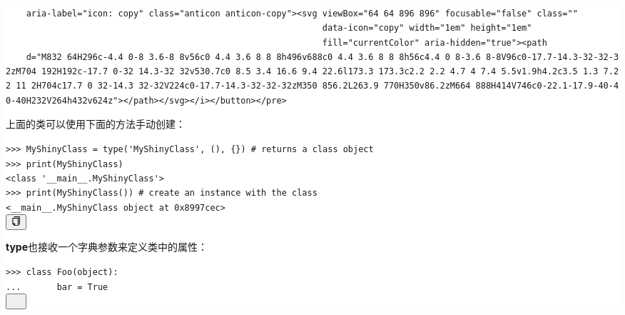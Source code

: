         aria-label="icon: copy" class="anticon anticon-copy"><svg viewBox="64 64 896 896" focusable="false" class=""
                                                                  data-icon="copy" width="1em" height="1em"
                                                                  fill="currentColor" aria-hidden="true"><path
        d="M832 64H296c-4.4 0-8 3.6-8 8v56c0 4.4 3.6 8 8 8h496v688c0 4.4 3.6 8 8 8h56c4.4 0 8-3.6 8-8V96c0-17.7-14.3-32-32-32zM704 192H192c-17.7 0-32 14.3-32 32v530.7c0 8.5 3.4 16.6 9.4 22.6l173.3 173.3c2.2 2.2 4.7 4 7.4 5.5v1.9h4.2c3.5 1.3 7.2 2 11 2H704c17.7 0 32-14.3 32-32V224c0-17.7-14.3-32-32-32zM350 856.2L263.9 770H350v86.2zM664 888H414V746c0-22.1-17.9-40-40-40H232V264h432v624z"></path></svg></i></button></pre>
<p>上面的类可以使用下面的方法手动创建：</p>
<pre class="line-numbers  language-python"><code class="python  language-python"><span
        class="token operator">&gt;&gt;</span><span
        class="token operator">&gt;</span> MyShinyClass <span class="token operator">=</span> <span
        class="token builtin">type</span><span class="token punctuation">(</span><span class="token string">'MyShinyClass'</span><span
        class="token punctuation">,</span> <span class="token punctuation">(</span><span
        class="token punctuation">)</span><span class="token punctuation">,</span> <span
        class="token punctuation">{</span><span class="token punctuation">}</span><span
        class="token punctuation">)</span> <span class="token comment"># returns a class object</span>
<span class="token operator">&gt;&gt;</span><span class="token operator">&gt;</span> <span
            class="token keyword">print</span><span class="token punctuation">(</span>MyShinyClass<span
            class="token punctuation">)</span>
<span class="token operator">&lt;</span><span class="token keyword">class</span> <span class="token string">'__main__.MyShinyClass'</span><span
            class="token operator">&gt;</span>
<span class="token operator">&gt;&gt;</span><span class="token operator">&gt;</span> <span
            class="token keyword">print</span><span class="token punctuation">(</span>MyShinyClass<span
            class="token punctuation">(</span><span class="token punctuation">)</span><span
            class="token punctuation">)</span> <span
            class="token comment"># create an instance with the class</span>
<span class="token operator">&lt;</span>__main__<span class="token punctuation">.</span>MyShinyClass <span
            class="token builtin">object</span> at <span class="token number">0x8997cec</span><span
            class="token operator">&gt;</span>
<span aria-hidden="true"
      class="line-numbers-rows"><span></span><span></span><span></span><span></span><span></span></span></code><button
        class="VJbwyy" type="button" aria-label="复制代码"><i aria-label="icon: copy" class="anticon anticon-copy"><svg
        viewBox="64 64 896 896" focusable="false" class="" data-icon="copy" width="1em" height="1em"
        fill="currentColor" aria-hidden="true"><path
        d="M832 64H296c-4.4 0-8 3.6-8 8v56c0 4.4 3.6 8 8 8h496v688c0 4.4 3.6 8 8 8h56c4.4 0 8-3.6 8-8V96c0-17.7-14.3-32-32-32zM704 192H192c-17.7 0-32 14.3-32 32v530.7c0 8.5 3.4 16.6 9.4 22.6l173.3 173.3c2.2 2.2 4.7 4 7.4 5.5v1.9h4.2c3.5 1.3 7.2 2 11 2H704c17.7 0 32-14.3 32-32V224c0-17.7-14.3-32-32-32zM350 856.2L263.9 770H350v86.2zM664 888H414V746c0-22.1-17.9-40-40-40H232V264h432v624z"></path></svg></i></button></pre>
<p><strong>type</strong>也接收一个字典参数来定义类中的属性：</p>
<pre class="line-numbers  language-python"><code class="python  language-python"><span
        class="token operator">&gt;&gt;</span><span
        class="token operator">&gt;</span> <span class="token keyword">class</span> <span
        class="token class-name">Foo</span><span
        class="token punctuation">(</span><span class="token builtin">object</span><span
        class="token punctuation">)</span><span class="token punctuation">:</span>
<span class="token punctuation">.</span><span class="token punctuation">.</span><span class="token punctuation">.</span>       bar <span
            class="token operator">=</span> <span class="token boolean">True</span>
<span aria-hidden="true" class="line-numbers-rows"><span></span><span></span></span></code><button class="VJbwyy"
                                                                                                   type="button"
                                                                                                   aria-label="复制代码"><i
        aria-label="icon: copy" class="anticon anticon-copy"><svg viewBox="64 64 896 896" focusable="false" class=""
                                                                  data-icon="copy" width="1em" height="1em"
                                                                  fill="currentColor" aria-hidden="true"><path